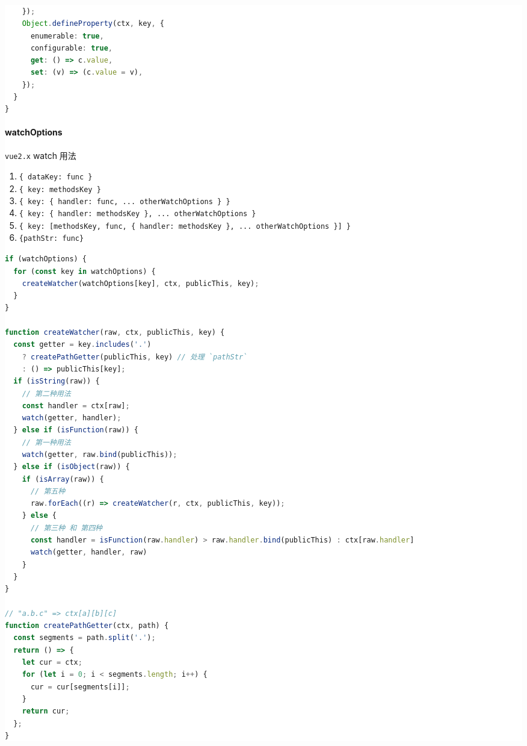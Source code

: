 ```typescript
    });
    Object.defineProperty(ctx, key, {
      enumerable: true,
      configurable: true,
      get: () => c.value,
      set: (v) => (c.value = v),
    });
  }
}
```

#### watchOptions

`vue2.x` watch 用法

1. `{ dataKey: func }`
2. `{ key: methodsKey }`
3. `{ key: { handler: func, ... otherWatchOptions } }`
4. `{ key: { handler: methodsKey }, ... otherWatchOptions }`
5. `{ key: [methodsKey, func, { handler: methodsKey }, ... otherWatchOptions }] }`
6. `{pathStr: func}`

```typescript
if (watchOptions) {
  for (const key in watchOptions) {
    createWatcher(watchOptions[key], ctx, publicThis, key);
  }
}

function createWatcher(raw, ctx, publicThis, key) {
  const getter = key.includes('.')
    ? createPathGetter(publicThis, key) // 处理 `pathStr`
    : () => publicThis[key];
  if (isString(raw)) {
    // 第二种用法
    const handler = ctx[raw];
    watch(getter, handler);
  } else if (isFunction(raw)) {
    // 第一种用法
    watch(getter, raw.bind(publicThis));
  } else if (isObject(raw)) {
    if (isArray(raw)) {
      // 第五种
      raw.forEach((r) => createWatcher(r, ctx, publicThis, key));
    } else {
      // 第三种 和 第四种
      const handler = isFunction(raw.handler) > raw.handler.bind(publicThis) : ctx[raw.handler]
      watch(getter, handler, raw)
    }
  }
}

// "a.b.c" => ctx[a][b][c]
function createPathGetter(ctx, path) {
  const segments = path.split('.');
  return () => {
    let cur = ctx;
    for (let i = 0; i < segments.length; i++) {
      cur = cur[segments[i]];
    }
    return cur;
  };
}
```
